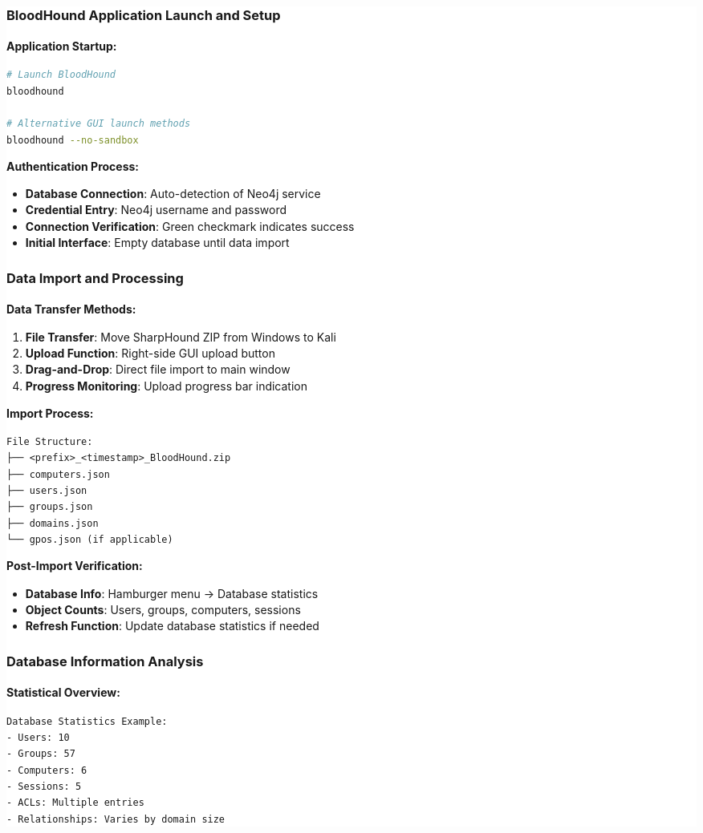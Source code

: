 ### BloodHound Application Launch and Setup

**Application Startup:**
```bash
# Launch BloodHound
bloodhound

# Alternative GUI launch methods
bloodhound --no-sandbox
```

**Authentication Process:**
- **Database Connection**: Auto-detection of Neo4j service
- **Credential Entry**: Neo4j username and password
- **Connection Verification**: Green checkmark indicates success
- **Initial Interface**: Empty database until data import

### Data Import and Processing

**Data Transfer Methods:**
1. **File Transfer**: Move SharpHound ZIP from Windows to Kali
2. **Upload Function**: Right-side GUI upload button
3. **Drag-and-Drop**: Direct file import to main window
4. **Progress Monitoring**: Upload progress bar indication

**Import Process:**
```
File Structure:
├── <prefix>_<timestamp>_BloodHound.zip
├── computers.json
├── users.json
├── groups.json
├── domains.json
└── gpos.json (if applicable)
```

**Post-Import Verification:**
- **Database Info**: Hamburger menu → Database statistics
- **Object Counts**: Users, groups, computers, sessions
- **Refresh Function**: Update database statistics if needed

### Database Information Analysis

**Statistical Overview:**
```
Database Statistics Example:
- Users: 10
- Groups: 57  
- Computers: 6
- Sessions: 5
- ACLs: Multiple entries
- Relationships: Varies by domain size
```
